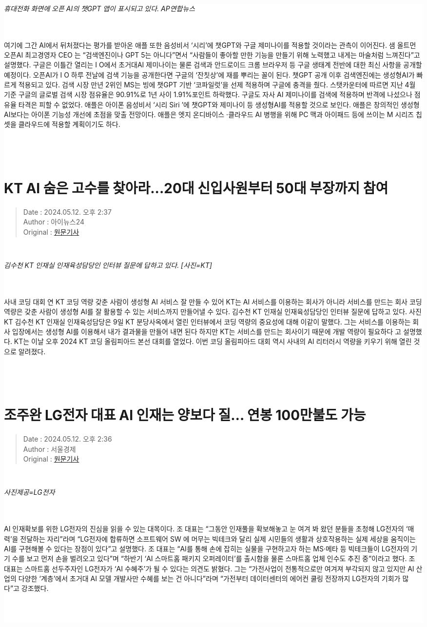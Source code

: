 <img alt="휴대전화 화면에 오픈 AI의 챗GPT 앱이 표시되고 있다. AP연합뉴스" class="_LAZY_LOADING _LAZY_LOADING_INIT_HIDE" src="https://imgnews.pstatic.net/image/011/2024/05/12/0004339679_001_20240512143701020.jpg?type=w647" id="img1" style="display: none;"></img><em class="img_desc">휴대전화 화면에 오픈 AI의 챗GPT 앱이 표시되고 있다. AP연합뉴스</em>  
<br/><br/>  
  
여기에 그간 AI에서 뒤처졌다는 평가를 받아온 애플 또한 음성비서 ‘시리’에 챗GPT와 구글 제미나이를 적용할 것이라는 관측이 이어진다.
샘 올트먼 오픈AI 최고경영자 CEO 는 “검색엔진이나 GPT 5는 아니다”면서 “사람들이 좋아할 만한 기능을 만들기 위해 노력했고 내게는 마술처럼 느껴진다”고 설명했다.
구글은 이틀간 열리는 I O에서 초거대AI 제미나이는 물론 검색과 안드로이드 크롬 브라우저 등 구글 생태계 전반에 대한 최신 사항을 공개할 예정이다.
오픈AI가 I O 하루 전날에 검색 기능을 공개한다면 구글의 ‘잔칫상’에 재를 뿌리는 꼴이 된다.
챗GPT 공개 이후 검색엔진에는 생성형AI가 빠르게 적용되고 있다.
검색 시장 만년 2위인 MS는 빙에 챗GPT 기반 ‘코파일럿’을 선제 적용하며 구글에 충격을 줬다.
스탯카운터에 따르면 지난 4월 기준 구글의 글로벌 검색 시장 점유율은 90.91%로 1년 사이 1.91%포인트 하락했다.
구글도 자사 AI 제미나이를 검색에 적용하며 반격에 나섰으나 점유율 타격은 피할 수 없었다.
애플은 아이폰 음성비서 ‘시리 Siri ’에 챗GPT와 제미나이 등 생성형AI를 적용할 것으로 보인다.
애플은 창의적인 생성형AI보다는 아이폰 기능성 개선에 초점을 맞출 전망이다.
애플은 엣지 온디바이스 ·클라우드 AI 병행을 위해 PC 맥과 아이패드 등에 쓰이는 M 시리즈 칩셋을 클라우드에 적용할 계획이기도 하다.  
<br/><br/><br/>  

  
# KT AI 숨은 고수를 찾아라...20대 신입사원부터 50대 부장까지 참여  
  
> Date : 2024.05.12. 오후 2:37  
> Author : 아이뉴스24  
> Original : [원문기사](https://n.news.naver.com/mnews/article/031/0000835967?sid=105)  
<br/>  
  
<img alt="김수천 KT 인재실 인재육성담당인 인터뷰 질문에 답하고 있다. [사진=KT]" class="_LAZY_LOADING _LAZY_LOADING_INIT_HIDE" src="https://imgnews.pstatic.net/image/031/2024/05/12/0000835967_001_20240512143701112.jpg?type=w647" id="img1" style="display: none;"></img><em class="img_desc">김수천 KT 인재실 인재육성담당인 인터뷰 질문에 답하고 있다. [사진=KT]</em>  
<br/><br/>  
  
사내 코딩 대회 연 KT 코딩 역량 갖춘 사람이 생성형 AI 서비스 잘 만들 수 있어 KT는 AI 서비스를 이용하는 회사가 아니라 서비스를 만드는 회사 코딩 역량은 갖춘 사람이 생성형 AI를 잘 활용할 수 있는 서비스까지 만들어낼 수 있다.
김수천 KT 인재실 인재육성담당인 인터뷰 질문에 답하고 있다.
사진 KT 김수천 KT 인재실 인재육성담당은 9일 KT 분당사옥에서 열린 인터뷰에서 코딩 역량의 중요성에 대해 이같이 말했다.
그는 서비스를 이용하는 회사 입장에서는 생성형 AI를 이용해서 내가 결과물을 만들어 내면 된다 하지만 KT는 서비스를 만드는 회사이기 때문에 개발 역량이 필요하다 고 설명했다.
KT는 이날 오후 2024 KT 코딩 올림피아드 본선 대회를 열었다.
이번 코딩 올림피아드 대회 역시 사내의 AI 리터러시 역량을 키우기 위해 열린 것으로 알려졌다.  
<br/><br/><br/>  

  
# 조주완 LG전자 대표 AI 인재는 양보다 질… 연봉 100만불도 가능  
  
> Date : 2024.05.12. 오후 2:36  
> Author : 서울경제  
> Original : [원문기사](https://n.news.naver.com/mnews/article/011/0004339678?sid=105)  
<br/>  
  
<img alt="사진제공=LG전자" class="_LAZY_LOADING _LAZY_LOADING_INIT_HIDE" src="https://imgnews.pstatic.net/image/011/2024/05/12/0004339678_001_20240512143601022.jpg?type=w647" id="img1" style="display: none;"></img><em class="img_desc">사진제공=LG전자</em>  
<br/><br/>  
  
AI 인재확보를 위한 LG전자의 진심을 읽을 수 있는 대목이다.
조 대표는 “그동안 인재풀을 확보해놓고 눈 여겨 봐 왔던 분들을 초청해 LG전자의 ‘매력’을 전달하는 자리”라며 “LG전자에 합류하면 소프트웨어 SW 에 머무는 빅테크와 달리 실제 시민들의 생활과 상호작용하는 실제 세상을 움직이는 AI를 구현해볼 수 있다는 장점이 있다”고 설명했다.
조 대표는 “AI를 통해 손에 잡히는 실물을 구현하고자 하는 MS·메타 등 빅테크들이 LG전자의 기기 수를 보고 먼저 손을 벌려오고 있다”며 “하반기 ‘AI 스마트홈 패키지 오퍼레이터’를 출시함을 물론 스마트홈 업체 인수도 추진 중”이라고 했다.
조 대표는 스마트홈 선두주자인 LG전자가 ‘AI 수혜주’가 될 수 있다는 의견도 밝혔다.
그는 “가전사업이 전통적으로만 여겨져 부각되지 않고 있지만 AI 산업의 다양한 ‘계층’에서 초거대 AI 모델 개발사만 수혜를 보는 건 아니다”라며 “가전부터 데이터센터의 에어컨 쿨링 전장까지 LG전자의 기회가 많다”고 강조했다.  
<br/><br/><br/>  

